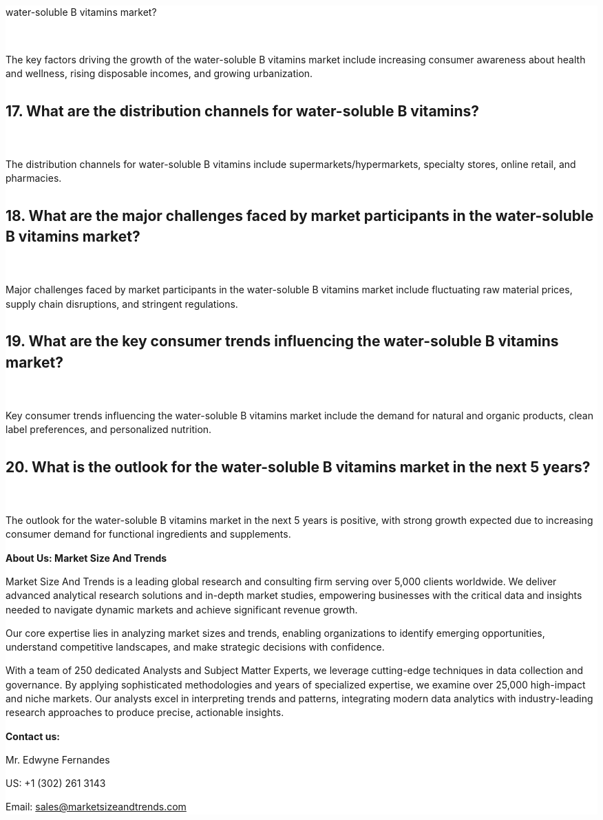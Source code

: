 water-soluble B vitamins market?</h2><p>&nbsp;</p><p>The key factors driving the growth of the water-soluble B vitamins market include increasing consumer awareness about health and wellness, rising disposable incomes, and growing urbanization.</p><h2>17. What are the distribution channels for water-soluble B vitamins?</h2><p>&nbsp;</p><p>The distribution channels for water-soluble B vitamins include supermarkets/hypermarkets, specialty stores, online retail, and pharmacies.</p><h2>18. What are the major challenges faced by market participants in the water-soluble B vitamins market?</h2><p>&nbsp;</p><p>Major challenges faced by market participants in the water-soluble B vitamins market include fluctuating raw material prices, supply chain disruptions, and stringent regulations.</p><h2>19. What are the key consumer trends influencing the water-soluble B vitamins market?</h2><p>&nbsp;</p><p>Key consumer trends influencing the water-soluble B vitamins market include the demand for natural and organic products, clean label preferences, and personalized nutrition.</p><h2>20. What is the outlook for the water-soluble B vitamins market in the next 5 years?</h2><p>&nbsp;</p><p>The outlook for the water-soluble B vitamins market in the next 5 years is positive, with strong growth expected due to increasing consumer demand for functional ingredients and supplements.</p></body></html></p><p><strong>About Us:&nbsp;Market Size And Trends</strong></p><p>Market Size And Trends&nbsp;is a leading global research and consulting firm serving over 5,000 clients worldwide. We deliver advanced analytical research solutions and in-depth market studies, empowering businesses with the critical data and insights needed to navigate dynamic markets and achieve significant revenue growth.</p><p>Our core expertise lies in analyzing market sizes and trends, enabling organizations to identify emerging opportunities, understand competitive landscapes, and make strategic decisions with confidence.</p><p>With a team of 250 dedicated Analysts and Subject Matter Experts, we leverage cutting-edge techniques in data collection and governance. By applying sophisticated methodologies and years of specialized expertise, we examine over 25,000 high-impact and niche markets. Our analysts excel in interpreting trends and patterns, integrating modern data analytics with industry-leading research approaches to produce precise, actionable insights.</p><p><strong>Contact us:</strong></p><p>Mr. Edwyne Fernandes</p><p>US: +1 (302) 261 3143</p><p>Email: <a href="mailto:sales@marketsizeandtrends.com">sales@marketsizeandtrends.com</a>&nbsp;</p>
